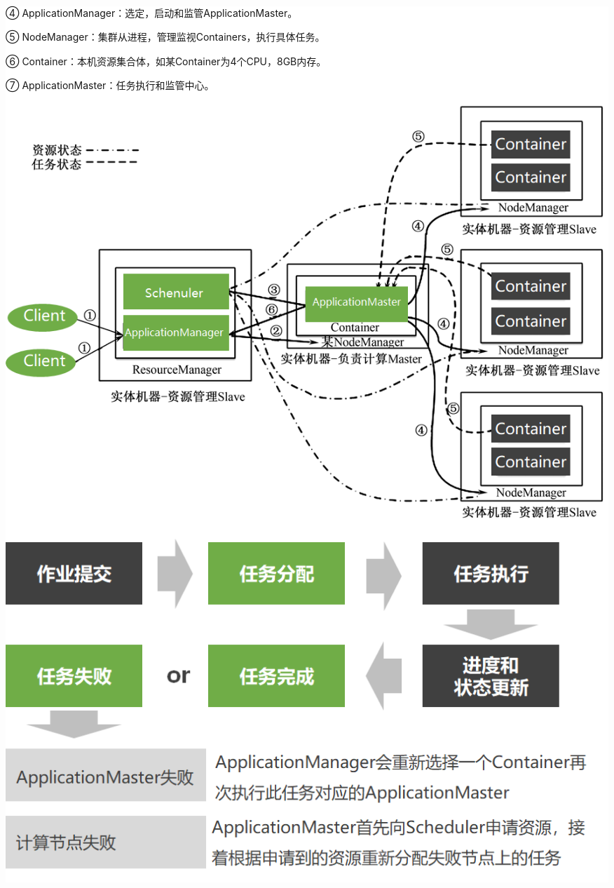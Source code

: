 ④ ApplicationManager：选定，启动和监管ApplicationMaster。

⑤ NodeManager：集群从进程，管理监视Containers，执行具体任务。

⑥ Container：本机资源集合体，如某Container为4个CPU，8GB内存。

⑦ ApplicationMaster：任务执行和监管中心。

![image-20220404102405923](./5_Hadoop.assets/image-20220404102405923.png)

![image-20220404102422109](./5_Hadoop.assets/image-20220404102422109.png)